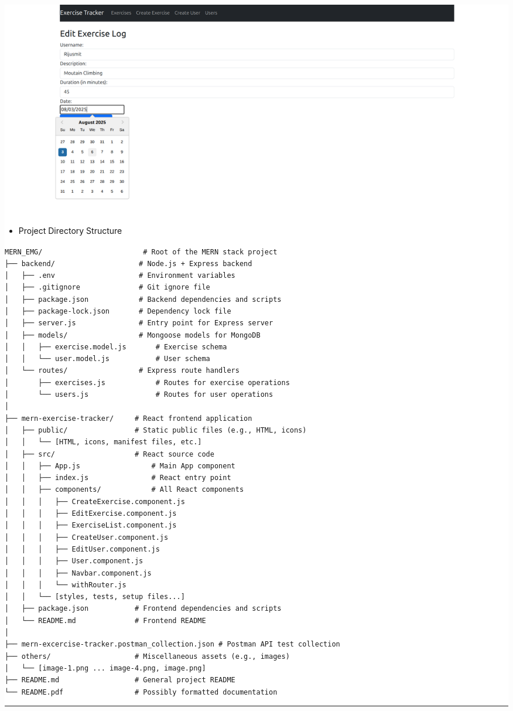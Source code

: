 ![alt text](others/image-3.png)

- Project Directory Structure
```
MERN_EMG/                        # Root of the MERN stack project
├── backend/                    # Node.js + Express backend
│   ├── .env                    # Environment variables
│   ├── .gitignore              # Git ignore file
│   ├── package.json            # Backend dependencies and scripts
│   ├── package-lock.json       # Dependency lock file
│   ├── server.js               # Entry point for Express server
│   ├── models/                 # Mongoose models for MongoDB
│   │   ├── exercise.model.js       # Exercise schema
│   │   └── user.model.js           # User schema
│   └── routes/                 # Express route handlers
│       ├── exercises.js            # Routes for exercise operations
│       └── users.js                # Routes for user operations
│
├── mern-exercise-tracker/     # React frontend application
│   ├── public/                # Static public files (e.g., HTML, icons)
│   │   └── [HTML, icons, manifest files, etc.]
│   ├── src/                   # React source code
│   │   ├── App.js                 # Main App component
│   │   ├── index.js               # React entry point
│   │   ├── components/            # All React components
│   │   │   ├── CreateExercise.component.js
│   │   │   ├── EditExercise.component.js
│   │   │   ├── ExerciseList.component.js
│   │   │   ├── CreateUser.component.js
│   │   │   ├── EditUser.component.js
│   │   │   ├── User.component.js
│   │   │   ├── Navbar.component.js
│   │   │   └── withRouter.js
│   │   └── [styles, tests, setup files...]
│   ├── package.json           # Frontend dependencies and scripts
│   └── README.md              # Frontend README
│
├── mern-excercise-tracker.postman_collection.json # Postman API test collection
├── others/                    # Miscellaneous assets (e.g., images)
│   └── [image-1.png ... image-4.png, image.png]
├── README.md                  # General project README
└── README.pdf                 # Possibly formatted documentation

```
---
